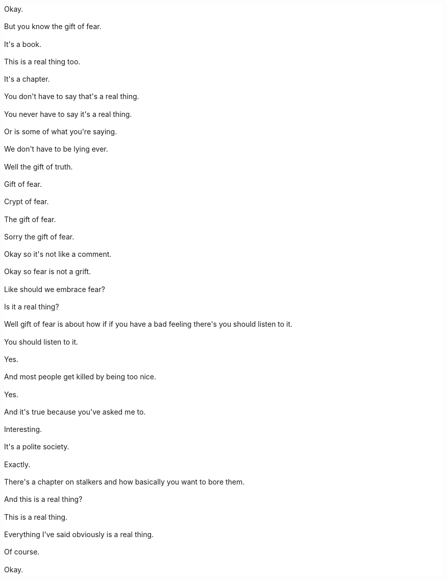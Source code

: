 Okay.

But you know the gift of fear.

It's a book.

This is a real thing too.

It's a chapter.

You don't have to say that's a real thing.

You never have to say it's a real thing.

Or is some of what you're saying.

We don't have to be lying ever.

Well the gift of truth.

Gift of fear.

Crypt of fear.

The gift of fear.

Sorry the gift of fear.

Okay so it's not like a comment.

Okay so fear is not a grift.

Like should we embrace fear?

Is it a real thing?

Well gift of fear is about how if if you have a bad feeling there's you should listen to it.

You should listen to it.

Yes.

And most people get killed by being too nice.

Yes.

And it's true because you've asked me to.

Interesting.

It's a polite society.

Exactly.

There's a chapter on stalkers and how basically you want to bore them.

And this is a real thing?

This is a real thing.

Everything I've said obviously is a real thing.

Of course.

Okay.
